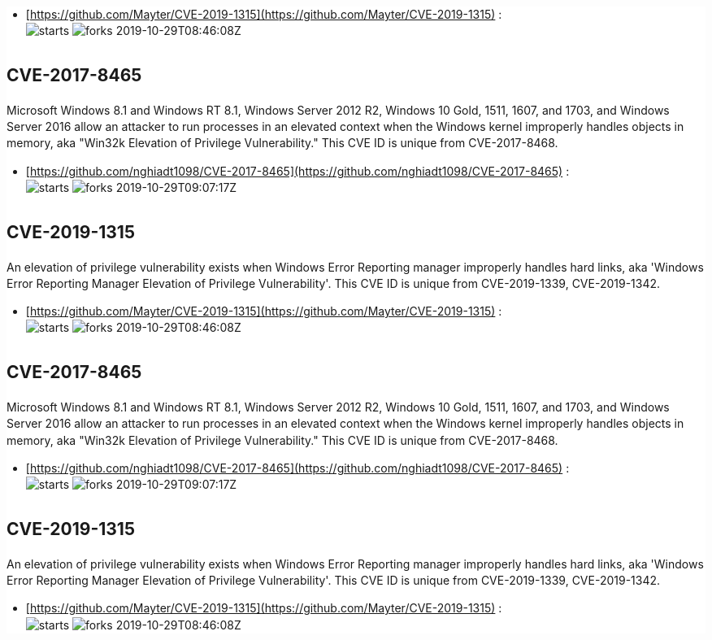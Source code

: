- [https://github.com/Mayter/CVE-2019-1315](https://github.com/Mayter/CVE-2019-1315) :  
![starts](https://img.shields.io/github/stars/Mayter/CVE-2019-1315.svg) 
![forks](https://img.shields.io/github/forks/Mayter/CVE-2019-1315.svg) 
2019-10-29T08:46:08Z

## CVE-2017-8465
 Microsoft Windows 8.1 and Windows RT 8.1, Windows Server 2012 R2, Windows 10 Gold, 1511, 1607, and 1703, and Windows Server 2016 allow an attacker to run processes in an elevated context when the Windows kernel improperly handles objects in memory, aka "Win32k Elevation of Privilege Vulnerability." This CVE ID is unique from CVE-2017-8468.

- [https://github.com/nghiadt1098/CVE-2017-8465](https://github.com/nghiadt1098/CVE-2017-8465) :  
![starts](https://img.shields.io/github/stars/nghiadt1098/CVE-2017-8465.svg) 
![forks](https://img.shields.io/github/forks/nghiadt1098/CVE-2017-8465.svg) 
2019-10-29T09:07:17Z

## CVE-2019-1315
 An elevation of privilege vulnerability exists when Windows Error Reporting manager improperly handles hard links, aka 'Windows Error Reporting Manager Elevation of Privilege Vulnerability'. This CVE ID is unique from CVE-2019-1339, CVE-2019-1342.

- [https://github.com/Mayter/CVE-2019-1315](https://github.com/Mayter/CVE-2019-1315) :  
![starts](https://img.shields.io/github/stars/Mayter/CVE-2019-1315.svg) 
![forks](https://img.shields.io/github/forks/Mayter/CVE-2019-1315.svg) 
2019-10-29T08:46:08Z

## CVE-2017-8465
 Microsoft Windows 8.1 and Windows RT 8.1, Windows Server 2012 R2, Windows 10 Gold, 1511, 1607, and 1703, and Windows Server 2016 allow an attacker to run processes in an elevated context when the Windows kernel improperly handles objects in memory, aka "Win32k Elevation of Privilege Vulnerability." This CVE ID is unique from CVE-2017-8468.

- [https://github.com/nghiadt1098/CVE-2017-8465](https://github.com/nghiadt1098/CVE-2017-8465) :  
![starts](https://img.shields.io/github/stars/nghiadt1098/CVE-2017-8465.svg) 
![forks](https://img.shields.io/github/forks/nghiadt1098/CVE-2017-8465.svg) 
2019-10-29T09:07:17Z

## CVE-2019-1315
 An elevation of privilege vulnerability exists when Windows Error Reporting manager improperly handles hard links, aka 'Windows Error Reporting Manager Elevation of Privilege Vulnerability'. This CVE ID is unique from CVE-2019-1339, CVE-2019-1342.

- [https://github.com/Mayter/CVE-2019-1315](https://github.com/Mayter/CVE-2019-1315) :  
![starts](https://img.shields.io/github/stars/Mayter/CVE-2019-1315.svg) 
![forks](https://img.shields.io/github/forks/Mayter/CVE-2019-1315.svg) 
2019-10-29T08:46:08Z

